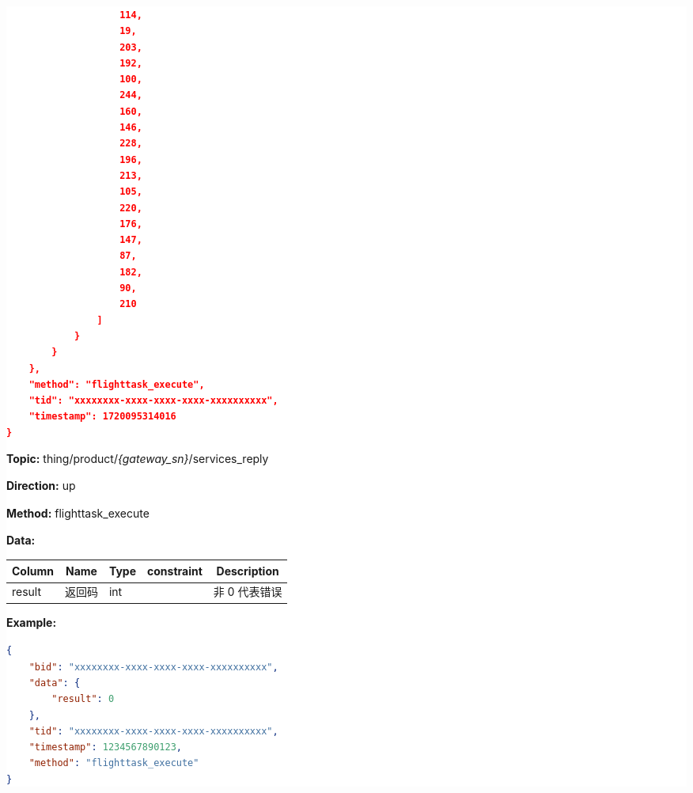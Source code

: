 ```json
					114,
					19,
					203,
					192,
					100,
					244,
					160,
					146,
					228,
					196,
					213,
					105,
					220,
					176,
					147,
					87,
					182,
					90,
					210
				]
			}
		}
	},
	"method": "flighttask_execute",
	"tid": "xxxxxxxx-xxxx-xxxx-xxxx-xxxxxxxxxx",
	"timestamp": 1720095314016
}
```



**Topic:** thing/product/*{gateway_sn}*/services_reply

**Direction:** up

**Method:** flighttask_execute

**Data:**

|Column|Name|Type|constraint|Description|
|---|---|---|---|---|
|result|返回码|int|  |非 0 代表错误|


 

**Example:**
```json
{
	"bid": "xxxxxxxx-xxxx-xxxx-xxxx-xxxxxxxxxx",
	"data": {
		"result": 0
	},
	"tid": "xxxxxxxx-xxxx-xxxx-xxxx-xxxxxxxxxx",
	"timestamp": 1234567890123,
	"method": "flighttask_execute"
}
```
